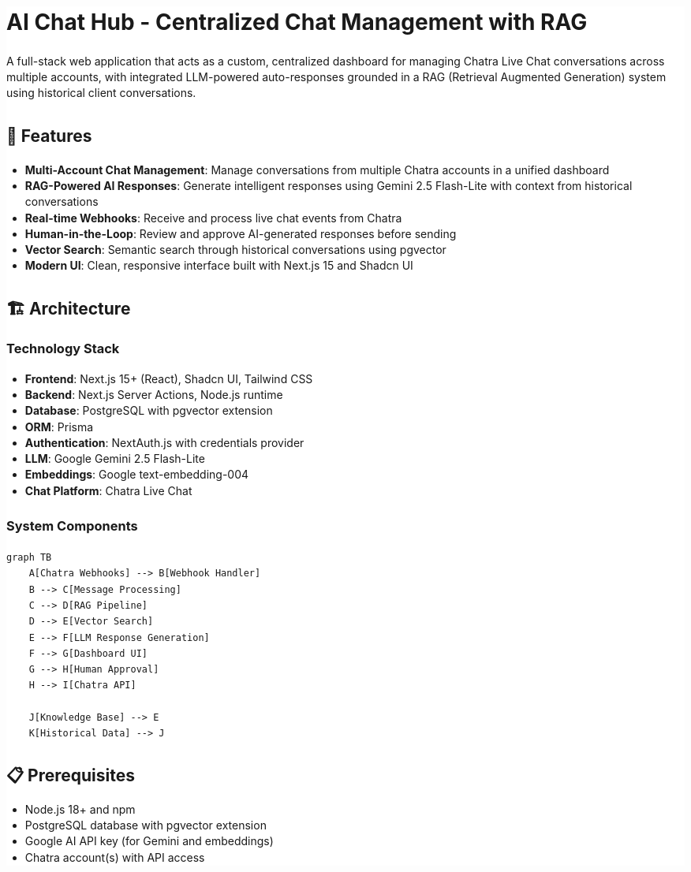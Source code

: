 # AI Chat Hub - Centralized Chat Management with RAG

A full-stack web application that acts as a custom, centralized dashboard for managing Chatra Live Chat conversations across multiple accounts, with integrated LLM-powered auto-responses grounded in a RAG (Retrieval Augmented Generation) system using historical client conversations.

## 🚀 Features

- **Multi-Account Chat Management**: Manage conversations from multiple Chatra accounts in a unified dashboard
- **RAG-Powered AI Responses**: Generate intelligent responses using Gemini 2.5 Flash-Lite with context from historical conversations
- **Real-time Webhooks**: Receive and process live chat events from Chatra
- **Human-in-the-Loop**: Review and approve AI-generated responses before sending
- **Vector Search**: Semantic search through historical conversations using pgvector
- **Modern UI**: Clean, responsive interface built with Next.js 15 and Shadcn UI

## 🏗️ Architecture

### Technology Stack

- **Frontend**: Next.js 15+ (React), Shadcn UI, Tailwind CSS
- **Backend**: Next.js Server Actions, Node.js runtime
- **Database**: PostgreSQL with pgvector extension
- **ORM**: Prisma
- **Authentication**: NextAuth.js with credentials provider
- **LLM**: Google Gemini 2.5 Flash-Lite
- **Embeddings**: Google text-embedding-004
- **Chat Platform**: Chatra Live Chat

### System Components

```mermaid
graph TB
    A[Chatra Webhooks] --> B[Webhook Handler]
    B --> C[Message Processing]
    C --> D[RAG Pipeline]
    D --> E[Vector Search]
    E --> F[LLM Response Generation]
    F --> G[Dashboard UI]
    G --> H[Human Approval]
    H --> I[Chatra API]
    
    J[Knowledge Base] --> E
    K[Historical Data] --> J
```

## 📋 Prerequisites

- Node.js 18+ and npm
- PostgreSQL database with pgvector extension
- Google AI API key (for Gemini and embeddings)
- Chatra account(s) with API access
